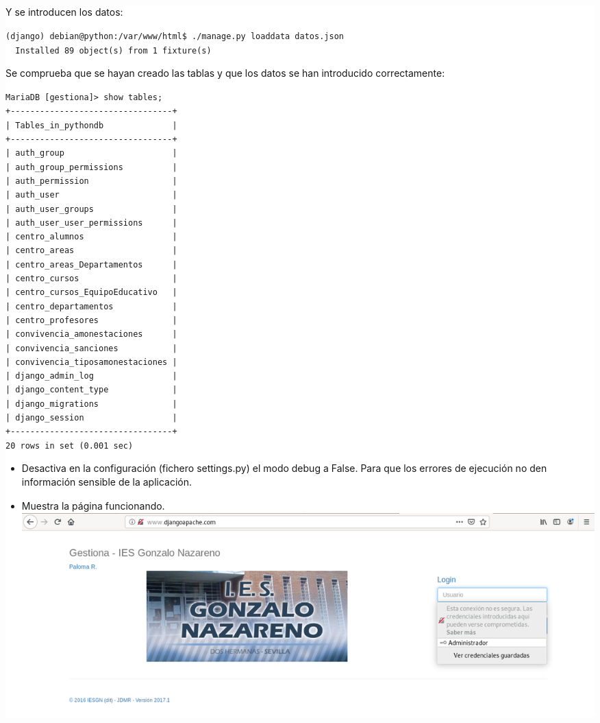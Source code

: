 Y se introducen los datos:
~~~
(django) debian@python:/var/www/html$ ./manage.py loaddata datos.json
  Installed 89 object(s) from 1 fixture(s)
~~~

Se comprueba que se hayan creado las tablas y que los datos se han introducido correctamente:
~~~
MariaDB [gestiona]> show tables;
+---------------------------------+
| Tables_in_pythondb              |
+---------------------------------+
| auth_group                      |
| auth_group_permissions          |
| auth_permission                 |
| auth_user                       |
| auth_user_groups                |
| auth_user_user_permissions      |
| centro_alumnos                  |
| centro_areas                    |
| centro_areas_Departamentos      |
| centro_cursos                   |
| centro_cursos_EquipoEducativo   |
| centro_departamentos            |
| centro_profesores               |
| convivencia_amonestaciones      |
| convivencia_sanciones           |
| convivencia_tiposamonestaciones |
| django_admin_log                |
| django_content_type             |
| django_migrations               |
| django_session                  |
+---------------------------------+
20 rows in set (0.001 sec)
~~~

- Desactiva en la configuración (fichero settings.py) el modo debug a False. Para que los errores de ejecución no den información sensible de la aplicación.

- Muestra la página funcionando.
![comprobacion1](./images/fimg.png)